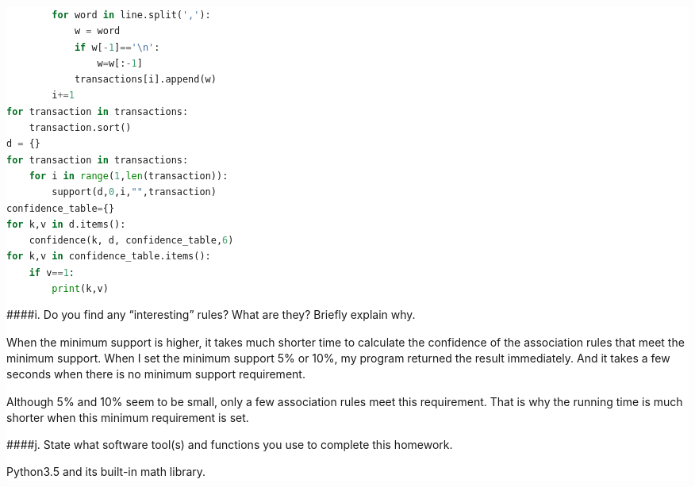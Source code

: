 ```python
		for word in line.split(','):
			w = word
			if w[-1]=='\n':
				w=w[:-1]
			transactions[i].append(w)
		i+=1
for transaction in transactions:
	transaction.sort()
d = {}
for transaction in transactions:
	for i in range(1,len(transaction)):
		support(d,0,i,"",transaction)
confidence_table={}
for k,v in d.items():
	confidence(k, d, confidence_table,6)
for k,v in confidence_table.items():
	if v==1:
		print(k,v)
```

####i. Do you find any “interesting” rules? What are they? Briefly explain why. 

When the minimum support is higher, it takes much shorter time to calculate the confidence of the association rules that meet the minimum support. When I set the minimum support 5% or 10%, my program returned the result immediately. And it takes a few seconds when there is no minimum support requirement.

Although 5% and 10% seem to be small, only a few association rules meet this requirement. That is why the running time is much shorter when this minimum requirement is set.

####j. State what software tool(s) and functions you use to complete this homework. 

Python3.5 and its built-in math library.